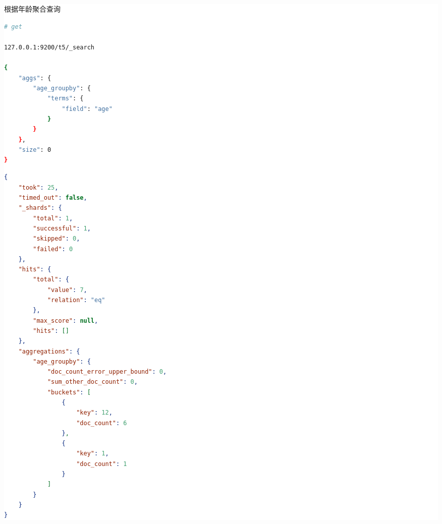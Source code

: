 
根据年龄聚合查询

```sh
# get

127.0.0.1:9200/t5/_search

{
    "aggs": {
        "age_groupby": {
            "terms": {
                "field": "age"
            }
        }
    },
    "size": 0
}


```







```json
{
    "took": 25,
    "timed_out": false,
    "_shards": {
        "total": 1,
        "successful": 1,
        "skipped": 0,
        "failed": 0
    },
    "hits": {
        "total": {
            "value": 7,
            "relation": "eq"
        },
        "max_score": null,
        "hits": []
    },
    "aggregations": {
        "age_groupby": {
            "doc_count_error_upper_bound": 0,
            "sum_other_doc_count": 0,
            "buckets": [
                {
                    "key": 12,
                    "doc_count": 6
                },
                {
                    "key": 1,
                    "doc_count": 1
                }
            ]
        }
    }
}
```

